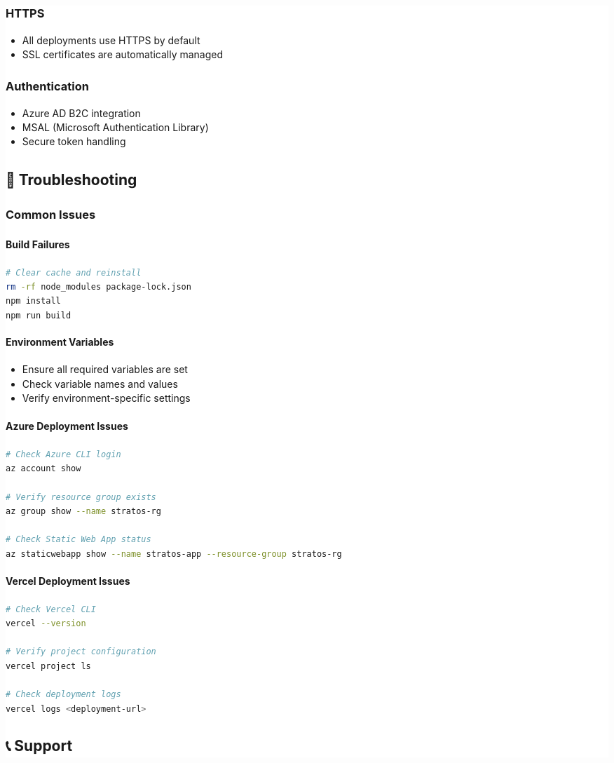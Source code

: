 ### HTTPS
- All deployments use HTTPS by default
- SSL certificates are automatically managed

### Authentication
- Azure AD B2C integration
- MSAL (Microsoft Authentication Library)
- Secure token handling

## 🚨 Troubleshooting

### Common Issues

#### Build Failures
```bash
# Clear cache and reinstall
rm -rf node_modules package-lock.json
npm install
npm run build
```

#### Environment Variables
- Ensure all required variables are set
- Check variable names and values
- Verify environment-specific settings

#### Azure Deployment Issues
```bash
# Check Azure CLI login
az account show

# Verify resource group exists
az group show --name stratos-rg

# Check Static Web App status
az staticwebapp show --name stratos-app --resource-group stratos-rg
```

#### Vercel Deployment Issues
```bash
# Check Vercel CLI
vercel --version

# Verify project configuration
vercel project ls

# Check deployment logs
vercel logs <deployment-url>
```

## 📞 Support
